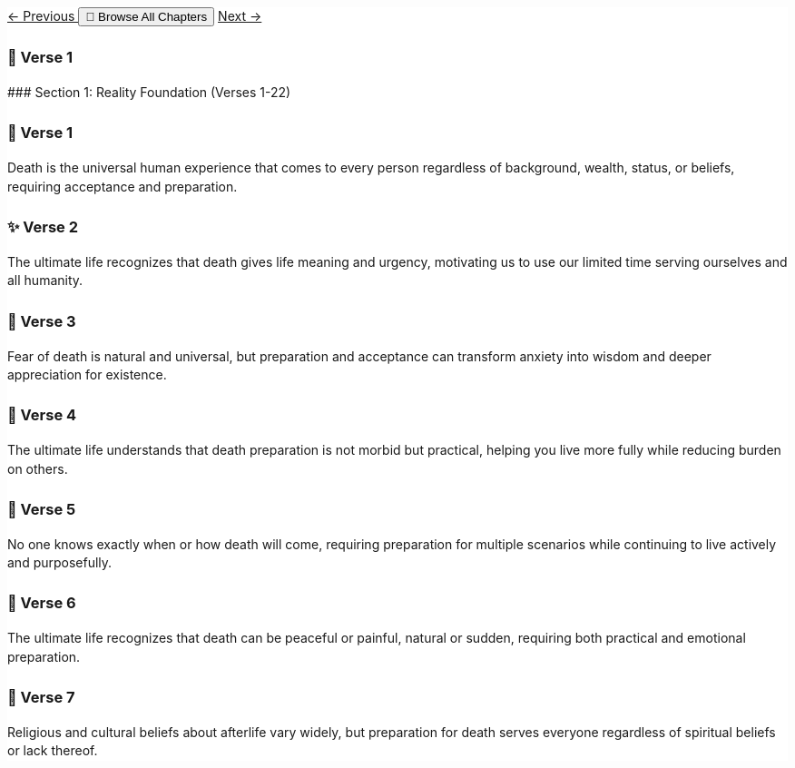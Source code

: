 <div class="chapter-nav-clean">
<a href="chapter-70-finding-happiness.html" class="nav-arrow">
  ← Previous
</a>
<button class="chapter-selector" onclick="window.location.href='../index.html'">
  📖 Browse All Chapters
</button>
<a href="NE71T_CHAPTER_URL" class="nav-arrow">
  Next →
</a>
</div>

<div class="verse">
<h3><span class="verse-number">💫 Verse 1</span></h3>
<p>### Section 1: Reality Foundation (Verses 1-22)</p>
</div>

<div class="verse">
<h3><span class="verse-number">💫 Verse 1</span></h3>
<p>Death is the universal human experience that comes to every person regardless of background, wealth, status, or beliefs, requiring acceptance and preparation.</p>
</div>

<div class="verse">
<h3><span class="verse-number">✨ Verse 2</span></h3>
<p>The ultimate life recognizes that death gives life meaning and urgency, motivating us to use our limited time serving ourselves and all humanity.</p>
</div>

<div class="verse">
<h3><span class="verse-number">🌟 Verse 3</span></h3>
<p>Fear of death is natural and universal, but preparation and acceptance can transform anxiety into wisdom and deeper appreciation for existence.</p>
</div>

<div class="verse">
<h3><span class="verse-number">🎯 Verse 4</span></h3>
<p>The ultimate life understands that death preparation is not morbid but practical, helping you live more fully while reducing burden on others.</p>
</div>

<div class="verse">
<h3><span class="verse-number">💎 Verse 5</span></h3>
<p>No one knows exactly when or how death will come, requiring preparation for multiple scenarios while continuing to live actively and purposefully.</p>
</div>

<div class="verse">
<h3><span class="verse-number">🔮 Verse 6</span></h3>
<p>The ultimate life recognizes that death can be peaceful or painful, natural or sudden, requiring both practical and emotional preparation.</p>
</div>

<div class="verse">
<h3><span class="verse-number">🌈 Verse 7</span></h3>
<p>Religious and cultural beliefs about afterlife vary widely, but preparation for death serves everyone regardless of spiritual beliefs or lack thereof.</p>
</div>
